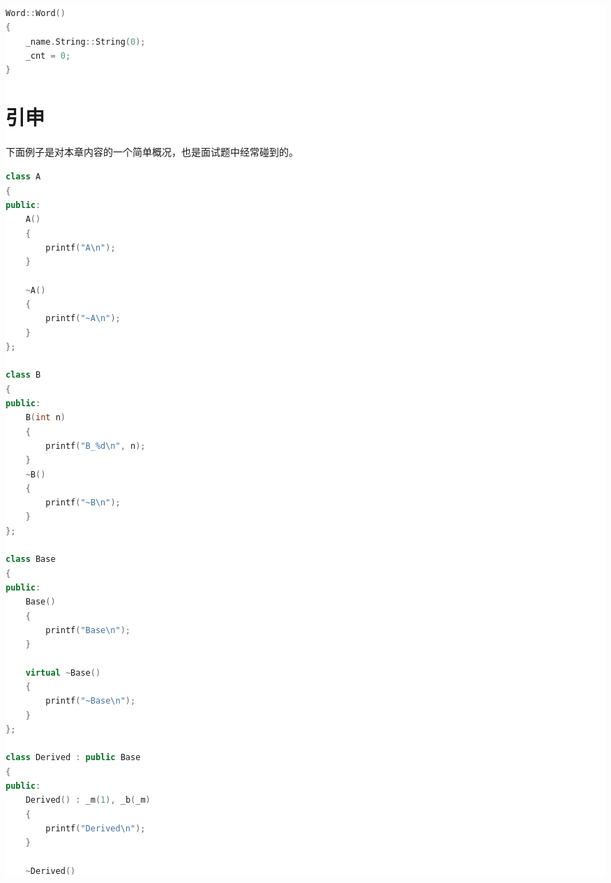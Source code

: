 ```c++
Word::Word()
{
	_name.String::String(0);
	_cnt = 0;
}
```

# 引申

下面例子是对本章内容的一个简单概况，也是面试题中经常碰到的。

```c++
class A
{
public:
    A()
    {                                                                                                                                                                           
        printf("A\n");
    }   

    ~A()
    {   
        printf("~A\n");
    }   
};

class B
{
public:
    B(int n)
    {   
        printf("B_%d\n", n); 
    }   
    ~B()
    {   
        printf("~B\n");
    }   
};

class Base
{
public:
    Base()
    {
        printf("Base\n");
    }

    virtual ~Base()
    {
        printf("~Base\n");
    }
};

class Derived : public Base
{
public:
    Derived() : _m(1), _b(_m)
    {
        printf("Derived\n");
    }

    ~Derived()
```